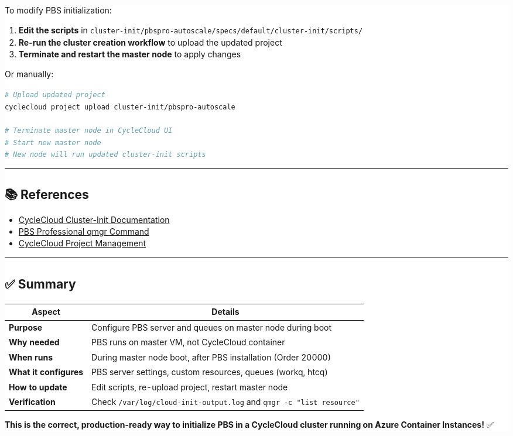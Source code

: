 To modify PBS initialization:

1. **Edit the scripts** in `cluster-init/pbspro-autoscale/specs/default/cluster-init/scripts/`
2. **Re-run the cluster creation workflow** to upload the updated project
3. **Terminate and restart the master node** to apply changes

Or manually:
```bash
# Upload updated project
cyclecloud project upload cluster-init/pbspro-autoscale

# Terminate master node in CycleCloud UI
# Start new master node
# New node will run updated cluster-init scripts
```

---

## 📚 References

- [CycleCloud Cluster-Init Documentation](https://learn.microsoft.com/azure/cyclecloud/how-to/cluster-init)
- [PBS Professional qmgr Command](https://help.altair.com/pbspro/qmgr.htm)
- [CycleCloud Project Management](https://learn.microsoft.com/azure/cyclecloud/how-to/projects)

---

## ✅ Summary

| Aspect | Details |
|--------|---------|
| **Purpose** | Configure PBS server and queues on master node during boot |
| **Why needed** | PBS runs on master VM, not CycleCloud container |
| **When runs** | During master node boot, after PBS installation (Order 20000) |
| **What it configures** | PBS server settings, custom resources, queues (workq, htcq) |
| **How to update** | Edit scripts, re-upload project, restart master node |
| **Verification** | Check `/var/log/cloud-init-output.log` and `qmgr -c "list resource"` |

**This is the correct, production-ready way to initialize PBS in a CycleCloud cluster running on Azure Container Instances!** ✅
